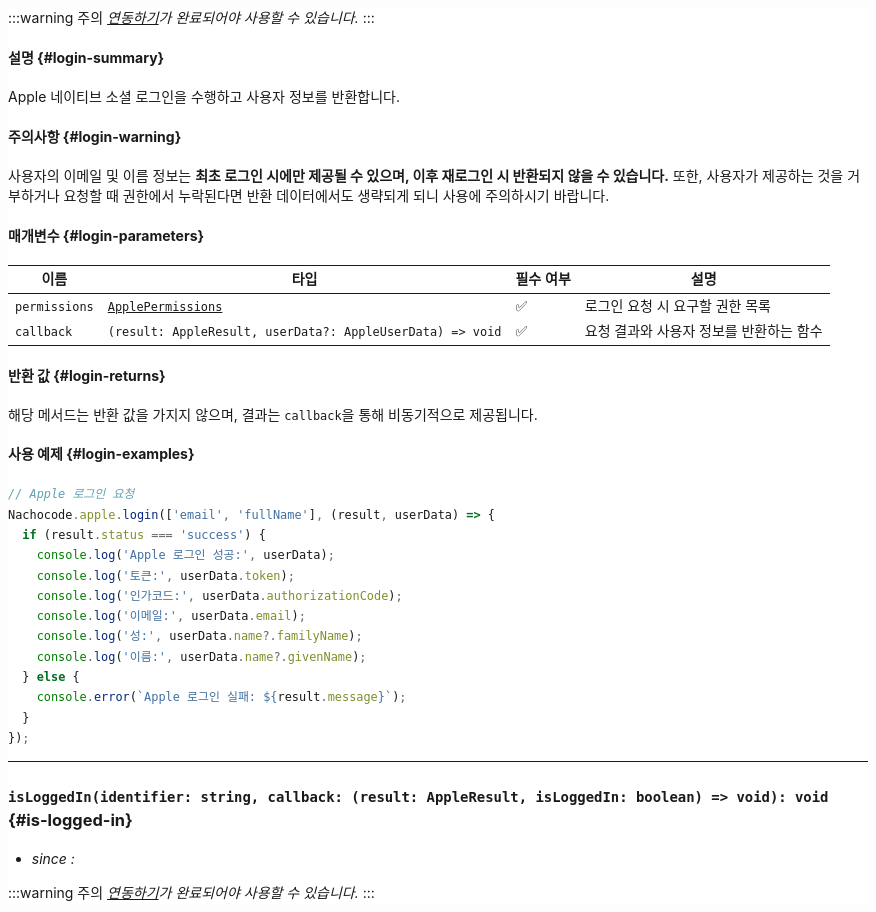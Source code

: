 :::warning 주의
_[연동하기](./integrate#prerequisite)가 완료되어야 사용할 수 있습니다._
:::

#### 설명 {#login-summary}

Apple 네이티브 소셜 로그인을 수행하고 사용자 정보를 반환합니다.

#### 주의사항 {#login-warning}

사용자의 이메일 및 이름 정보는 **최초 로그인 시에만 제공될 수 있으며, 이후 재로그인 시 반환되지 않을 수 있습니다.** 또한, 사용자가 제공하는 것을 거부하거나 요청할 때 권한에서 누락된다면 반환 데이터에서도 생략되게 되니 사용에 주의하시기 바랍니다.

#### 매개변수 {#login-parameters}

| 이름          | 타입                                                      | 필수 여부 | 설명                                    |
| ------------- | --------------------------------------------------------- | --------- | --------------------------------------- |
| `permissions` | [`ApplePermissions`](#apple-permission-type)              | ✅        | 로그인 요청 시 요구할 권한 목록         |
| `callback`    | `(result: AppleResult, userData?: AppleUserData) => void` | ✅        | 요청 결과와 사용자 정보를 반환하는 함수 |

#### 반환 값 {#login-returns}

해당 메서드는 반환 값을 가지지 않으며, 결과는 `callback`을 통해 비동기적으로 제공됩니다.

#### 사용 예제 {#login-examples}

```javascript
// Apple 로그인 요청
Nachocode.apple.login(['email', 'fullName'], (result, userData) => {
  if (result.status === 'success') {
    console.log('Apple 로그인 성공:', userData);
    console.log('토큰:', userData.token);
    console.log('인가코드:', userData.authorizationCode);
    console.log('이메일:', userData.email);
    console.log('성:', userData.name?.familyName);
    console.log('이름:', userData.name?.givenName);
  } else {
    console.error(`Apple 로그인 실패: ${result.message}`);
  }
});
```

---

### **`isLoggedIn(identifier: string, callback: (result: AppleResult, isLoggedIn: boolean) => void): void`** {#is-logged-in}

- _since :_ <BadgeWithVersion type="SDK" version="v1.4.0" link="/docs/releases/v1/sdk/release-v-1-4-0" /> <BadgeWithVersion type="iOS" version="v1.4.0" link="/docs/releases/v1/app-source/ios/release-v-1-4-0" />

:::warning 주의
_[연동하기](./integrate#prerequisite)가 완료되어야 사용할 수 있습니다._
:::


  [fields: string]: any;